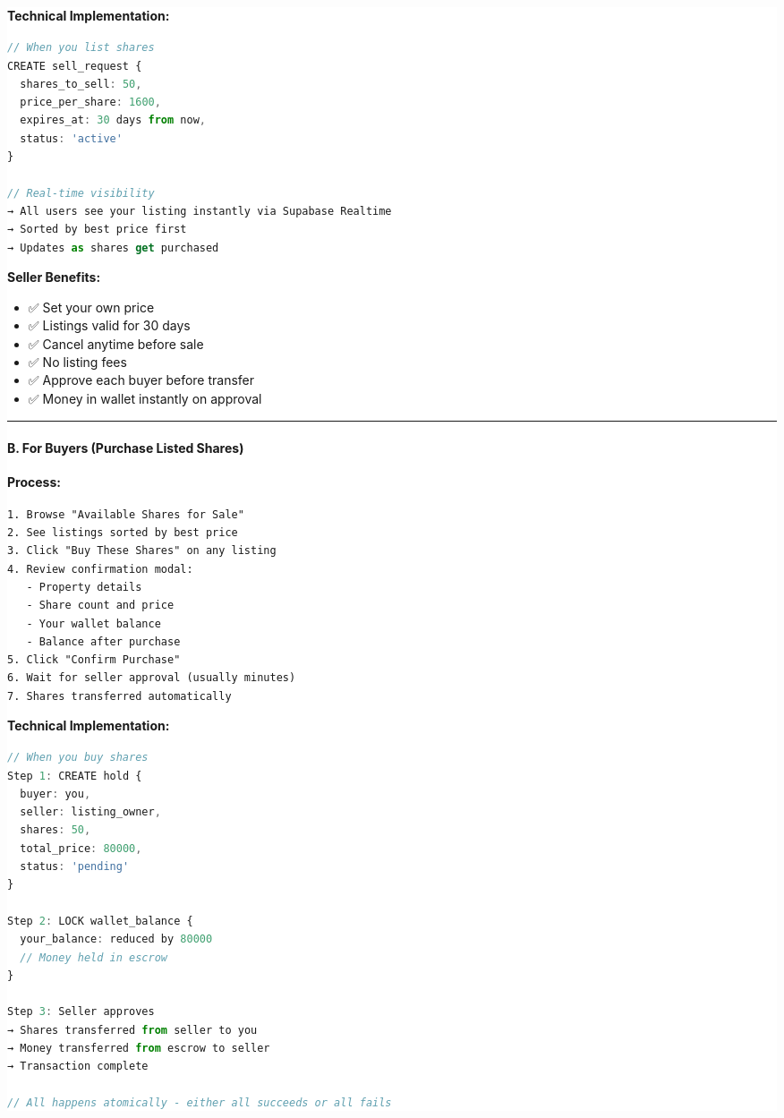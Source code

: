 **Technical Implementation:**
```typescript
// When you list shares
CREATE sell_request {
  shares_to_sell: 50,
  price_per_share: 1600,
  expires_at: 30 days from now,
  status: 'active'
}

// Real-time visibility
→ All users see your listing instantly via Supabase Realtime
→ Sorted by best price first
→ Updates as shares get purchased
```

**Seller Benefits:**
- ✅ Set your own price
- ✅ Listings valid for 30 days
- ✅ Cancel anytime before sale
- ✅ No listing fees
- ✅ Approve each buyer before transfer
- ✅ Money in wallet instantly on approval

---

#### **B. For Buyers (Purchase Listed Shares)**

**Process:**
```
1. Browse "Available Shares for Sale"
2. See listings sorted by best price
3. Click "Buy These Shares" on any listing
4. Review confirmation modal:
   - Property details
   - Share count and price
   - Your wallet balance
   - Balance after purchase
5. Click "Confirm Purchase"
6. Wait for seller approval (usually minutes)
7. Shares transferred automatically
```

**Technical Implementation:**
```typescript
// When you buy shares
Step 1: CREATE hold {
  buyer: you,
  seller: listing_owner,
  shares: 50,
  total_price: 80000,
  status: 'pending'
}

Step 2: LOCK wallet_balance {
  your_balance: reduced by 80000
  // Money held in escrow
}

Step 3: Seller approves
→ Shares transferred from seller to you
→ Money transferred from escrow to seller
→ Transaction complete

// All happens atomically - either all succeeds or all fails
```

